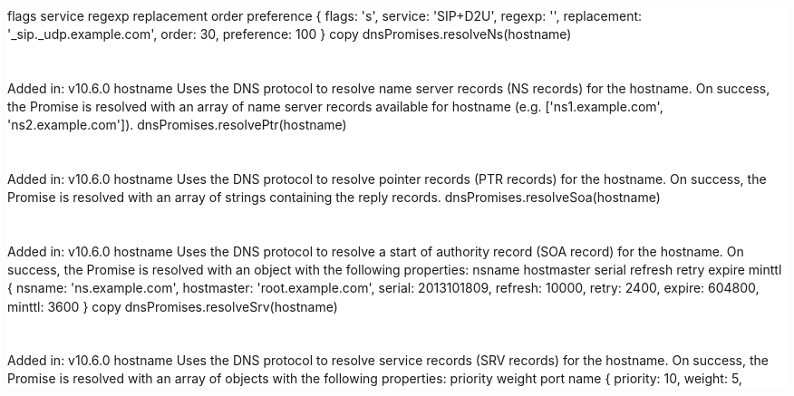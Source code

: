 flags
service
regexp
replacement
order
preference
{
  flags: 's',
  service: 'SIP+D2U',
  regexp: '',
  replacement: '_sip._udp.example.com',
  order: 30,
  preference: 100
}
copy
dnsPromises.resolveNs(hostname)
#
Added in: v10.6.0
hostname <string>
Uses the DNS protocol to resolve name server records (NS records) for the hostname. On success, the Promise is resolved with an array of name server records available for hostname (e.g. ['ns1.example.com', 'ns2.example.com']).
dnsPromises.resolvePtr(hostname)
#
Added in: v10.6.0
hostname <string>
Uses the DNS protocol to resolve pointer records (PTR records) for the hostname. On success, the Promise is resolved with an array of strings containing the reply records.
dnsPromises.resolveSoa(hostname)
#
Added in: v10.6.0
hostname <string>
Uses the DNS protocol to resolve a start of authority record (SOA record) for the hostname. On success, the Promise is resolved with an object with the following properties:
nsname
hostmaster
serial
refresh
retry
expire
minttl
{
  nsname: 'ns.example.com',
  hostmaster: 'root.example.com',
  serial: 2013101809,
  refresh: 10000,
  retry: 2400,
  expire: 604800,
  minttl: 3600
}
copy
dnsPromises.resolveSrv(hostname)
#
Added in: v10.6.0
hostname <string>
Uses the DNS protocol to resolve service records (SRV records) for the hostname. On success, the Promise is resolved with an array of objects with the following properties:
priority
weight
port
name
{
  priority: 10,
  weight: 5,